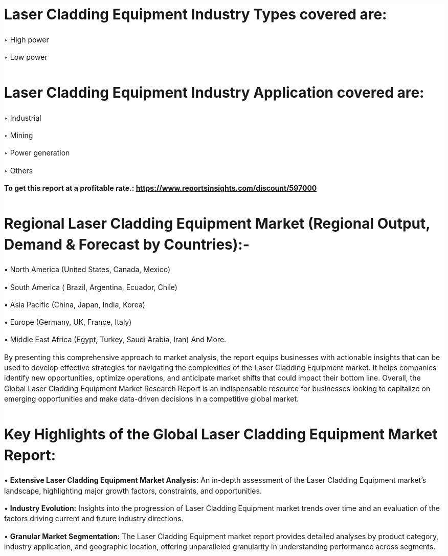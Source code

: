 # <strong>Laser Cladding Equipment Industry Types covered are:</strong>

‣ High power

‣ Low power

# <strong>Laser Cladding Equipment Industry Application covered are:</strong>

‣ Industrial

‣  Mining

‣  Power generation

‣  Others

<strong>To get this report at a profitable rate.: <a href=https://www.reportsinsights.com/discount/597000>https://www.reportsinsights.com/discount/597000</a></strong></font>

# <strong>Regional Laser Cladding Equipment Market (Regional Output, Demand &amp; Forecast by Countries):-</strong>

• North America (United States, Canada, Mexico)

• South America ( Brazil, Argentina, Ecuador, Chile)

• Asia Pacific (China, Japan, India, Korea)

• Europe (Germany, UK, France, Italy)

• Middle East Africa (Egypt, Turkey, Saudi Arabia, Iran) And More.

By presenting this comprehensive approach to market analysis, the report equips businesses with actionable insights that can be used to develop effective strategies for navigating the complexities of the Laser Cladding Equipment market. It helps companies identify new opportunities, optimize operations, and anticipate market shifts that could impact their bottom line. Overall, the Global Laser Cladding Equipment Market Research Report is an indispensable resource for businesses looking to capitalize on emerging opportunities and make data-driven decisions in a competitive global market.

# <strong>Key Highlights of the Global Laser Cladding Equipment Market Report:</strong>

• <strong>Extensive Laser Cladding Equipment Market Analysis:</strong> An in-depth assessment of the Laser Cladding Equipment market’s landscape, highlighting major growth factors, constraints, and opportunities.

• <strong>Industry Evolution:</strong> Insights into the progression of Laser Cladding Equipment market trends over time and an evaluation of the factors driving current and future industry directions.

• <strong>Granular Market Segmentation:</strong> The Laser Cladding Equipment market report provides detailed analyses by product category, industry application, and geographic location, offering unparalleled granularity in understanding performance across segments.
